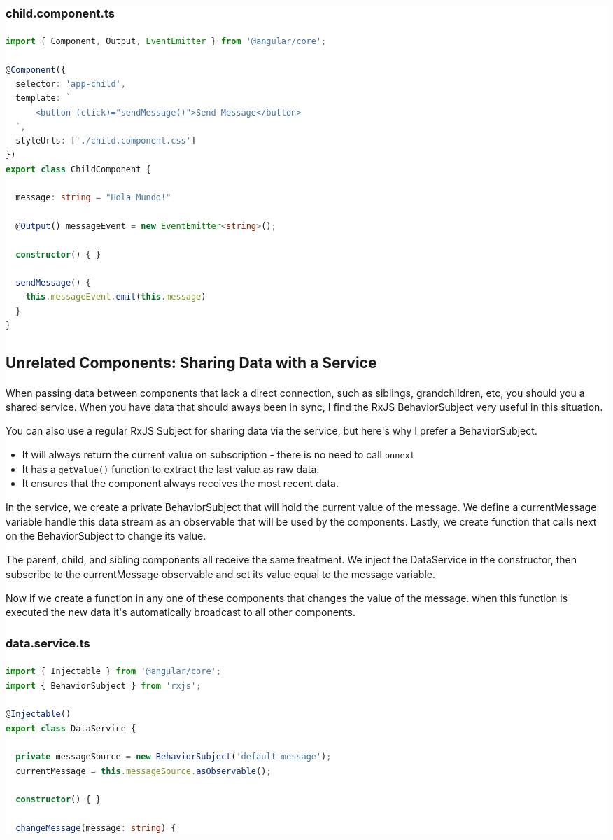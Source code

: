 ### child.component.ts
```typescript
import { Component, Output, EventEmitter } from '@angular/core';

@Component({
  selector: 'app-child',
  template: `
      <button (click)="sendMessage()">Send Message</button>
  `,
  styleUrls: ['./child.component.css']
})
export class ChildComponent {

  message: string = "Hola Mundo!"

  @Output() messageEvent = new EventEmitter<string>();

  constructor() { }

  sendMessage() {
    this.messageEvent.emit(this.message)
  }
}
```

## Unrelated Components: Sharing Data with a Service

When passing data between components that lack a direct connection, such as siblings, grandchildren, etc, you should you a shared service. When you have data that should aways been in sync, I find the <a href="https://xgrommx.github.io/rx-book/content/subjects/behavior_subject/index.html">RxJS BehaviorSubject</a> very useful in this situation.

You can also use a regular RxJS Subject for sharing data via the service, but here's why I prefer a BehaviorSubject.

- It will always return the current value on subscription - there is no need to call `onnext`
- It has a `getValue()` function to extract the last value as raw data.
- It ensures that the component always receives the most recent data.

In the service, we create a private BehaviorSubject that will hold the current value of the message. We define a currentMessage variable handle this data stream as an observable that will be used by the components. Lastly, we create function that calls next on the BehaviorSubject to change its value.

The parent, child, and sibling components all receive the same treatment. We inject the DataService in the constructor, then subscribe to the currentMessage observable and set its value equal to the message variable.

Now if we create a function in any one of these components that changes the value of the message. when this function is executed the new data it's automatically broadcast to all other components.


### data.service.ts
```typescript
import { Injectable } from '@angular/core';
import { BehaviorSubject } from 'rxjs';

@Injectable()
export class DataService {

  private messageSource = new BehaviorSubject('default message');
  currentMessage = this.messageSource.asObservable();

  constructor() { }

  changeMessage(message: string) {
```